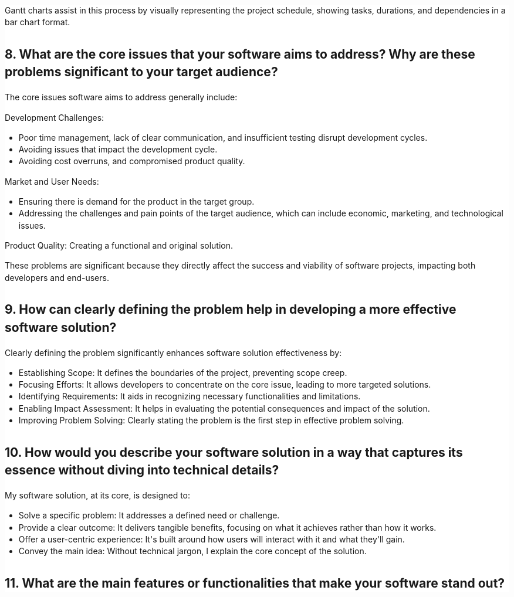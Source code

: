 Gantt charts assist in this process by visually representing the project schedule, showing tasks, durations, and dependencies in a bar chart format.

## 8. What are the core issues that your software aims to address? Why are these problems significant to your target audience?

The core issues software aims to address generally include:

Development Challenges:
- Poor time management, lack of clear communication, and insufficient testing disrupt development cycles.
- Avoiding issues that impact the development cycle.
- Avoiding cost overruns, and compromised product quality.

Market and User Needs:
- Ensuring there is demand for the product in the target group.
- Addressing the challenges and pain points of the target audience, which can include economic, marketing, and technological issues.

Product Quality:
Creating a functional and original solution.

These problems are significant because they directly affect the success and viability of software projects, impacting both developers and end-users.

## 9. How can clearly defining the problem help in developing a more effective software solution?

Clearly defining the problem significantly enhances software solution effectiveness by:
- Establishing Scope: It defines the boundaries of the project, preventing scope creep.
- Focusing Efforts: It allows developers to concentrate on the core issue, leading to more targeted solutions.
- Identifying Requirements: It aids in recognizing necessary functionalities and limitations.
- Enabling Impact Assessment: It helps in evaluating the potential consequences and impact of the solution.
- Improving Problem Solving: Clearly stating the problem is the first step in effective problem solving.

## 10. How would you describe your software solution in a way that captures its essence without diving into technical details?

My software solution, at its core, is designed to:
- Solve a specific problem: It addresses a defined need or challenge.
- Provide a clear outcome: It delivers tangible benefits, focusing on what it achieves rather than how it works.
- Offer a user-centric experience: It's built around how users will interact with it and what they'll gain.
- Convey the main idea: Without technical jargon, I explain the core concept of the solution.

## 11. What are the main features or functionalities that make your software stand out?
